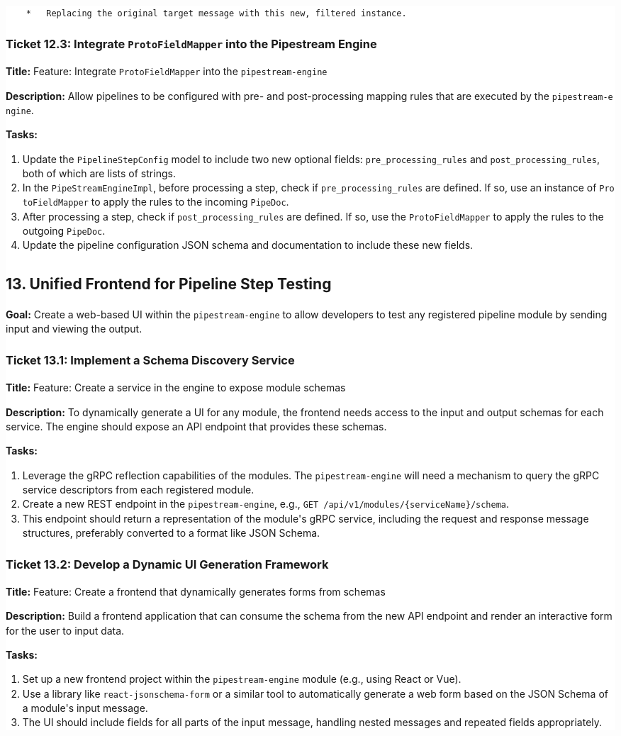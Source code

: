        *   Replacing the original target message with this new, filtered instance.

### Ticket 12.3: Integrate `ProtoFieldMapper` into the Pipestream Engine

**Title:** Feature: Integrate `ProtoFieldMapper` into the `pipestream-engine`

**Description:**
Allow pipelines to be configured with pre- and post-processing mapping rules that are executed by the `pipestream-engine`.

**Tasks:**
1.  Update the `PipelineStepConfig` model to include two new optional fields: `pre_processing_rules` and `post_processing_rules`, both of which are lists of strings.
2.  In the `PipeStreamEngineImpl`, before processing a step, check if `pre_processing_rules` are defined. If so, use an instance of `ProtoFieldMapper` to apply the rules to the incoming `PipeDoc`.
3.  After processing a step, check if `post_processing_rules` are defined. If so, use the `ProtoFieldMapper` to apply the rules to the outgoing `PipeDoc`.
4.  Update the pipeline configuration JSON schema and documentation to include these new fields.

## 13. Unified Frontend for Pipeline Step Testing

**Goal:** Create a web-based UI within the `pipestream-engine` to allow developers to test any registered pipeline module by sending input and viewing the output.

### Ticket 13.1: Implement a Schema Discovery Service

**Title:** Feature: Create a service in the engine to expose module schemas

**Description:**
To dynamically generate a UI for any module, the frontend needs access to the input and output schemas for each service. The engine should expose an API endpoint that provides these schemas.

**Tasks:**
1.  Leverage the gRPC reflection capabilities of the modules. The `pipestream-engine` will need a mechanism to query the gRPC service descriptors from each registered module.
2.  Create a new REST endpoint in the `pipestream-engine`, e.g., `GET /api/v1/modules/{serviceName}/schema`.
3.  This endpoint should return a representation of the module's gRPC service, including the request and response message structures, preferably converted to a format like JSON Schema.

### Ticket 13.2: Develop a Dynamic UI Generation Framework

**Title:** Feature: Create a frontend that dynamically generates forms from schemas

**Description:**
Build a frontend application that can consume the schema from the new API endpoint and render an interactive form for the user to input data.

**Tasks:**
1.  Set up a new frontend project within the `pipestream-engine` module (e.g., using React or Vue).
2.  Use a library like `react-jsonschema-form` or a similar tool to automatically generate a web form based on the JSON Schema of a module's input message.
3.  The UI should include fields for all parts of the input message, handling nested messages and repeated fields appropriately.
